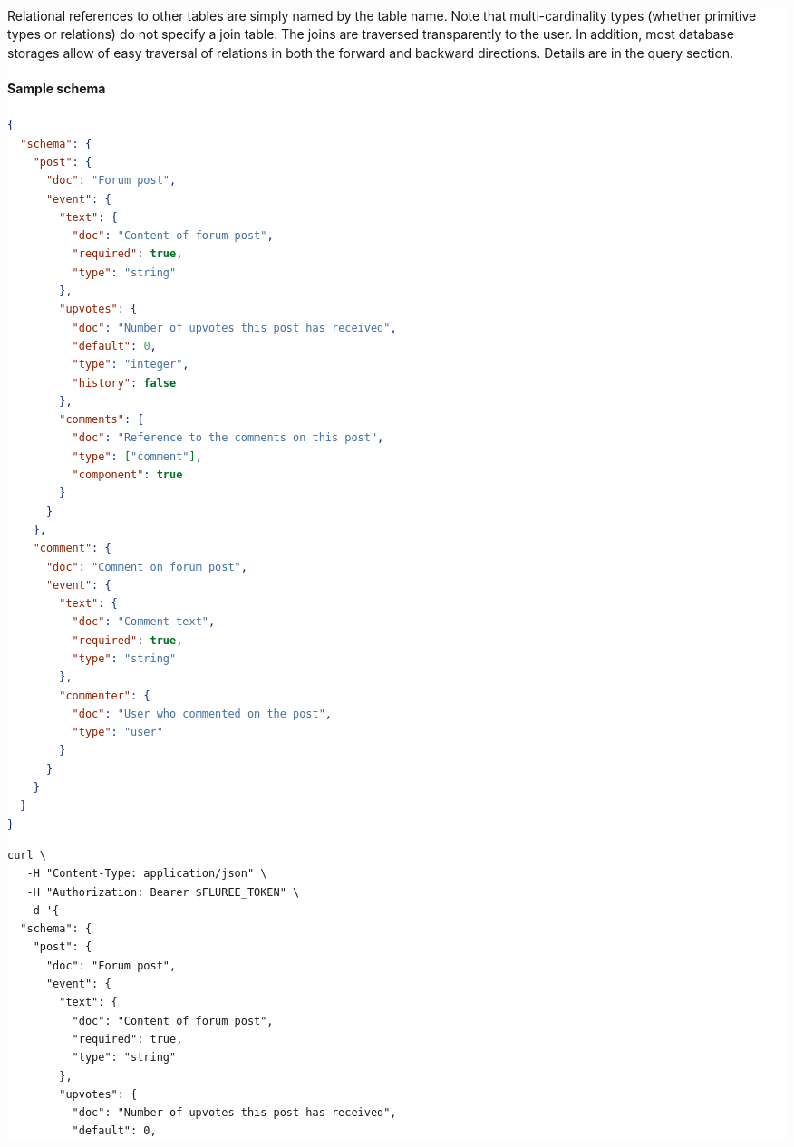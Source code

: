 Relational references to other tables are simply named by the table name.  Note that multi-cardinality types (whether primitive types or relations) do not specify a join table.  The joins are traversed transparently to the user.  In addition, most database storages allow of easy traversal of relations in both the forward and backward directions.  Details are in the query section.

#### Sample schema

```json
{
  "schema": {
    "post": {
      "doc": "Forum post",
      "event": {
        "text": {
          "doc": "Content of forum post",
          "required": true,
          "type": "string"
        },
        "upvotes": {
          "doc": "Number of upvotes this post has received",
          "default": 0,
          "type": "integer",
          "history": false
        },
        "comments": {
          "doc": "Reference to the comments on this post",
          "type": ["comment"],
          "component": true
        }
      }
    },
    "comment": {
      "doc": "Comment on forum post",
      "event": {
        "text": {
          "doc": "Comment text",
          "required": true,
          "type": "string"
        },
        "commenter": {
          "doc": "User who commented on the post",
          "type": "user"
        }
      }
    }
  }
}
```
```curl
curl \
   -H "Content-Type: application/json" \
   -H "Authorization: Bearer $FLUREE_TOKEN" \
   -d '{
  "schema": {
    "post": {
      "doc": "Forum post",
      "event": {
        "text": {
          "doc": "Content of forum post",
          "required": true,
          "type": "string"
        },
        "upvotes": {
          "doc": "Number of upvotes this post has received",
          "default": 0,
```